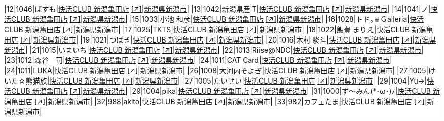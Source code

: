 |12|1046|<span class="rank-name-dl">ぱすも</span>|<a href="/darts/rank/shops/0fa93e3d69f50a3a25d56fb0e5c39bac.html">快活CLUB 新潟亀田店</a> <a href="https://search.dartslive.com/jp/shop/0fa93e3d69f50a3a25d56fb0e5c39bac">[↗]</a>|<a href="/darts/rank/新潟県/新潟市">新潟県新潟市</a>|
|13|1042|<span class="rank-name-dl">新潟県産 T</span>|<a href="/darts/rank/shops/0fa93e3d69f50a3a25d56fb0e5c39bac.html">快活CLUB 新潟亀田店</a> <a href="https://search.dartslive.com/jp/shop/0fa93e3d69f50a3a25d56fb0e5c39bac">[↗]</a>|<a href="/darts/rank/新潟県/新潟市">新潟県新潟市</a>|
|14|1041|<span class="rank-name-dl">ノ</span>|<a href="/darts/rank/shops/0fa93e3d69f50a3a25d56fb0e5c39bac.html">快活CLUB 新潟亀田店</a> <a href="https://search.dartslive.com/jp/shop/0fa93e3d69f50a3a25d56fb0e5c39bac">[↗]</a>|<a href="/darts/rank/新潟県/新潟市">新潟県新潟市</a>|
|15|1033|<span class="rank-name-dl">小池 和彦</span>|<a href="/darts/rank/shops/0fa93e3d69f50a3a25d56fb0e5c39bac.html">快活CLUB 新潟亀田店</a> <a href="https://search.dartslive.com/jp/shop/0fa93e3d69f50a3a25d56fb0e5c39bac">[↗]</a>|<a href="/darts/rank/新潟県/新潟市">新潟県新潟市</a>|
|16|1028|<span class="rank-name-dl">トド｡♛Ｇalleria</span>|<a href="/darts/rank/shops/0fa93e3d69f50a3a25d56fb0e5c39bac.html">快活CLUB 新潟亀田店</a> <a href="https://search.dartslive.com/jp/shop/0fa93e3d69f50a3a25d56fb0e5c39bac">[↗]</a>|<a href="/darts/rank/新潟県/新潟市">新潟県新潟市</a>|
|17|1025|<span class="rank-name-dl">TKTS</span>|<a href="/darts/rank/shops/0fa93e3d69f50a3a25d56fb0e5c39bac.html">快活CLUB 新潟亀田店</a> <a href="https://search.dartslive.com/jp/shop/0fa93e3d69f50a3a25d56fb0e5c39bac">[↗]</a>|<a href="/darts/rank/新潟県/新潟市">新潟県新潟市</a>|
|18|1022|<span class="rank-name-dl">飯豊 まりえ</span>|<a href="/darts/rank/shops/0fa93e3d69f50a3a25d56fb0e5c39bac.html">快活CLUB 新潟亀田店</a> <a href="https://search.dartslive.com/jp/shop/0fa93e3d69f50a3a25d56fb0e5c39bac">[↗]</a>|<a href="/darts/rank/新潟県/新潟市">新潟県新潟市</a>|
|19|1021|<span class="rank-name-dl">つばき</span>|<a href="/darts/rank/shops/0fa93e3d69f50a3a25d56fb0e5c39bac.html">快活CLUB 新潟亀田店</a> <a href="https://search.dartslive.com/jp/shop/0fa93e3d69f50a3a25d56fb0e5c39bac">[↗]</a>|<a href="/darts/rank/新潟県/新潟市">新潟県新潟市</a>|
|20|1016|<span class="rank-name-dl">木村 駿斗</span>|<a href="/darts/rank/shops/0fa93e3d69f50a3a25d56fb0e5c39bac.html">快活CLUB 新潟亀田店</a> <a href="https://search.dartslive.com/jp/shop/0fa93e3d69f50a3a25d56fb0e5c39bac">[↗]</a>|<a href="/darts/rank/新潟県/新潟市">新潟県新潟市</a>|
|21|1015|<span class="rank-name-dl">いまいち</span>|<a href="/darts/rank/shops/0fa93e3d69f50a3a25d56fb0e5c39bac.html">快活CLUB 新潟亀田店</a> <a href="https://search.dartslive.com/jp/shop/0fa93e3d69f50a3a25d56fb0e5c39bac">[↗]</a>|<a href="/darts/rank/新潟県/新潟市">新潟県新潟市</a>|
|22|1013|<span class="rank-name-dl">Riise@NDC</span>|<a href="/darts/rank/shops/0fa93e3d69f50a3a25d56fb0e5c39bac.html">快活CLUB 新潟亀田店</a> <a href="https://search.dartslive.com/jp/shop/0fa93e3d69f50a3a25d56fb0e5c39bac">[↗]</a>|<a href="/darts/rank/新潟県/新潟市">新潟県新潟市</a>|
|23|1012|<span class="rank-name-dl">森谷　司</span>|<a href="/darts/rank/shops/0fa93e3d69f50a3a25d56fb0e5c39bac.html">快活CLUB 新潟亀田店</a> <a href="https://search.dartslive.com/jp/shop/0fa93e3d69f50a3a25d56fb0e5c39bac">[↗]</a>|<a href="/darts/rank/新潟県/新潟市">新潟県新潟市</a>|
|24|1011|<span class="rank-name-dl">CAT Card</span>|<a href="/darts/rank/shops/0fa93e3d69f50a3a25d56fb0e5c39bac.html">快活CLUB 新潟亀田店</a> <a href="https://search.dartslive.com/jp/shop/0fa93e3d69f50a3a25d56fb0e5c39bac">[↗]</a>|<a href="/darts/rank/新潟県/新潟市">新潟県新潟市</a>|
|24|1011|<span class="rank-name-dl">LUKA</span>|<a href="/darts/rank/shops/0fa93e3d69f50a3a25d56fb0e5c39bac.html">快活CLUB 新潟亀田店</a> <a href="https://search.dartslive.com/jp/shop/0fa93e3d69f50a3a25d56fb0e5c39bac">[↗]</a>|<a href="/darts/rank/新潟県/新潟市">新潟県新潟市</a>|
|26|1008|<span class="rank-name-dl">大河内そよぎ</span>|<a href="/darts/rank/shops/0fa93e3d69f50a3a25d56fb0e5c39bac.html">快活CLUB 新潟亀田店</a> <a href="https://search.dartslive.com/jp/shop/0fa93e3d69f50a3a25d56fb0e5c39bac">[↗]</a>|<a href="/darts/rank/新潟県/新潟市">新潟県新潟市</a>|
|27|1005|<span class="rank-name-dl">けいた☆熊猫族</span>|<a href="/darts/rank/shops/0fa93e3d69f50a3a25d56fb0e5c39bac.html">快活CLUB 新潟亀田店</a> <a href="https://search.dartslive.com/jp/shop/0fa93e3d69f50a3a25d56fb0e5c39bac">[↗]</a>|<a href="/darts/rank/新潟県/新潟市">新潟県新潟市</a>|
|27|1005|<span class="rank-name-dl">たいせい</span>|<a href="/darts/rank/shops/0fa93e3d69f50a3a25d56fb0e5c39bac.html">快活CLUB 新潟亀田店</a> <a href="https://search.dartslive.com/jp/shop/0fa93e3d69f50a3a25d56fb0e5c39bac">[↗]</a>|<a href="/darts/rank/新潟県/新潟市">新潟県新潟市</a>|
|29|1004|<span class="rank-name-dl">Yu→</span>|<a href="/darts/rank/shops/0fa93e3d69f50a3a25d56fb0e5c39bac.html">快活CLUB 新潟亀田店</a> <a href="https://search.dartslive.com/jp/shop/0fa93e3d69f50a3a25d56fb0e5c39bac">[↗]</a>|<a href="/darts/rank/新潟県/新潟市">新潟県新潟市</a>|
|29|1004|<span class="rank-name-dl">pika</span>|<a href="/darts/rank/shops/0fa93e3d69f50a3a25d56fb0e5c39bac.html">快活CLUB 新潟亀田店</a> <a href="https://search.dartslive.com/jp/shop/0fa93e3d69f50a3a25d56fb0e5c39bac">[↗]</a>|<a href="/darts/rank/新潟県/新潟市">新潟県新潟市</a>|
|31|1000|<span class="rank-name-dl">ず～みん(*･ω･)ﾉ</span>|<a href="/darts/rank/shops/0fa93e3d69f50a3a25d56fb0e5c39bac.html">快活CLUB 新潟亀田店</a> <a href="https://search.dartslive.com/jp/shop/0fa93e3d69f50a3a25d56fb0e5c39bac">[↗]</a>|<a href="/darts/rank/新潟県/新潟市">新潟県新潟市</a>|
|32|988|<span class="rank-name-dl">akito</span>|<a href="/darts/rank/shops/0fa93e3d69f50a3a25d56fb0e5c39bac.html">快活CLUB 新潟亀田店</a> <a href="https://search.dartslive.com/jp/shop/0fa93e3d69f50a3a25d56fb0e5c39bac">[↗]</a>|<a href="/darts/rank/新潟県/新潟市">新潟県新潟市</a>|
|33|982|<span class="rank-name-dl">カフェたま</span>|<a href="/darts/rank/shops/0fa93e3d69f50a3a25d56fb0e5c39bac.html">快活CLUB 新潟亀田店</a> <a href="https://search.dartslive.com/jp/shop/0fa93e3d69f50a3a25d56fb0e5c39bac">[↗]</a>|<a href="/darts/rank/新潟県/新潟市">新潟県新潟市</a>|